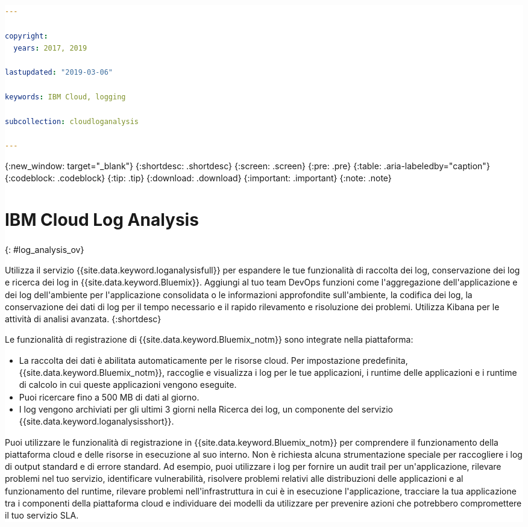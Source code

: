 ```yaml
---

copyright:
  years: 2017, 2019

lastupdated: "2019-03-06"

keywords: IBM Cloud, logging

subcollection: cloudloganalysis

---
```


{:new_window: target="_blank"}
{:shortdesc: .shortdesc}
{:screen: .screen}
{:pre: .pre}
{:table: .aria-labeledby="caption"}
{:codeblock: .codeblock}
{:tip: .tip}
{:download: .download}
{:important: .important}
{:note: .note}


# IBM Cloud Log Analysis
{: #log_analysis_ov}

Utilizza il servizio {{site.data.keyword.loganalysisfull}} per espandere le tue funzionalità di raccolta dei log, conservazione dei log e ricerca dei log in {{site.data.keyword.Bluemix}}. Aggiungi al tuo team DevOps funzioni come l'aggregazione dell'applicazione e dei log dell'ambiente per l'applicazione consolidata o le informazioni approfondite sull'ambiente, la codifica dei log, la conservazione dei dati di log per il tempo necessario e il rapido rilevamento e risoluzione dei problemi. Utilizza Kibana per le attività di analisi avanzata.
{:shortdesc}

Le funzionalità di registrazione di {{site.data.keyword.Bluemix_notm}} sono integrate nella piattaforma:

* La raccolta dei dati è abilitata automaticamente per le risorse cloud. Per impostazione predefinita, {{site.data.keyword.Bluemix_notm}}, raccoglie e visualizza i log per le tue applicazioni, i runtime delle applicazioni e i runtime di calcolo in cui queste applicazioni vengono eseguite. 
* Puoi ricercare fino a 500 MB di dati al giorno. 
* I log vengono archiviati per gli ultimi 3 giorni nella Ricerca dei log, un componente del servizio {{site.data.keyword.loganalysisshort}}.

Puoi utilizzare le funzionalità di registrazione in {{site.data.keyword.Bluemix_notm}} per comprendere il funzionamento della piattaforma cloud e delle risorse in esecuzione al suo interno. Non è richiesta alcuna strumentazione speciale per raccogliere i log di output standard e di errore standard. Ad esempio, puoi utilizzare i log per fornire un audit trail per un'applicazione, rilevare problemi nel tuo servizio, identificare vulnerabilità, risolvere problemi relativi alle distribuzioni delle applicazioni e al funzionamento del runtime, rilevare problemi nell'infrastruttura in cui è in esecuzione l'applicazione, tracciare la tua applicazione tra i componenti della piattaforma cloud e individuare dei modelli da utilizzare per prevenire azioni che potrebbero compromettere il tuo servizio SLA.
